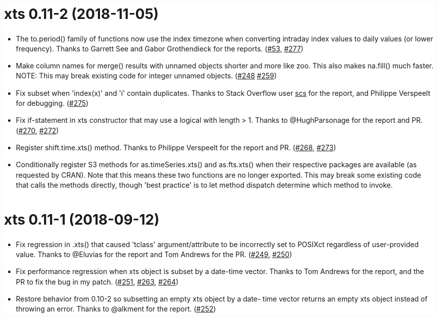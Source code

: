 # xts 0.11-2 (2018-11-05)

*  The to.period() family of functions now use the index timezone when
   converting intraday index values to daily values (or lower frequency).
   Thanks to Garrett See and Gabor Grothendieck for the reports.
   ([#53](https://github.com/joshuaulrich/xts/issues/53),
   [#277](https://github.com/joshuaulrich/xts/issues/277))

*  Make column names for merge() results with unnamed objects shorter and more
   like zoo. This also makes na.fill() much faster. NOTE: This may break
   existing code for integer unnamed objects.
   ([#248](https://github.com/joshuaulrich/xts/issues/248)
   [#259](https://github.com/joshuaulrich/xts/issues/259))

*  Fix subset when 'index(x)' and 'i' contain duplicates. Thanks to Stack
   Overflow user [scs](https://stackoverflow.com/users/4024268/scs) for the
   report, and Philippe Verspeelt for debugging.
   ([#275](https://github.com/joshuaulrich/xts/issues/275))

*  Fix if-statement in xts constructor that may use a logical with length > 1.
   Thanks to @HughParsonage for the report and PR.
   ([#270](https://github.com/joshuaulrich/xts/issues/270),
   [#272](https://github.com/joshuaulrich/xts/pull/272))

*  Register shift.time.xts() method. Thanks to Philippe Verspeelt for the
   report and PR.
   ([#268](https://github.com/joshuaulrich/xts/issues/268),
   [#273](https://github.com/joshuaulrich/xts/pull/273))

*  Conditionally register S3 methods for as.timeSeries.xts() and as.fts.xts()
   when their respective packages are available (as requested by CRAN). Note
   that this means these two functions are no longer exported. This may break
   some existing code that calls the methods directly, though 'best practice'
   is to let method dispatch determine which method to invoke.

# xts 0.11-1 (2018-09-12)

*  Fix regression in .xts() that caused 'tclass' argument/attribute to be
   incorrectly set to POSIXct regardless of user-provided value. Thanks to
   @Eluvias for the report and Tom Andrews for the PR.
   ([#249](https://github.com/joshuaulrich/xts/issues/249),
   [#250](https://github.com/joshuaulrich/xts/pull/250))

*  Fix performance regression when xts object is subset by a date-time vector.
   Thanks to Tom Andrews for the report, and the PR to fix the bug in my patch.
   ([#251](https://github.com/joshuaulrich/xts/issues/251),
   [#263](https://github.com/joshuaulrich/xts/issues/263),
   [#264](https://github.com/joshuaulrich/xts/pull/264))

*  Restore behavior from 0.10-2 so subsetting an empty xts object by a date-
   time vector returns an empty xts object instead of throwing an error.
   Thanks to @alkment for the report.
   ([#252](https://github.com/joshuaulrich/xts/issues/252))
